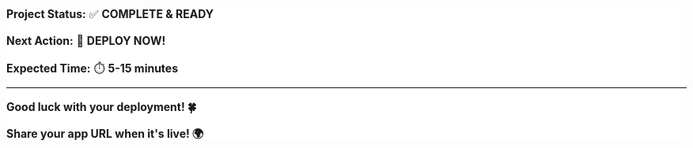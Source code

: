 
**Project Status:** ✅ **COMPLETE & READY**

**Next Action:** 🚀 **DEPLOY NOW!**

**Expected Time:** ⏱️ **5-15 minutes**

---

**Good luck with your deployment! 🍀**

**Share your app URL when it's live! 🌍**
